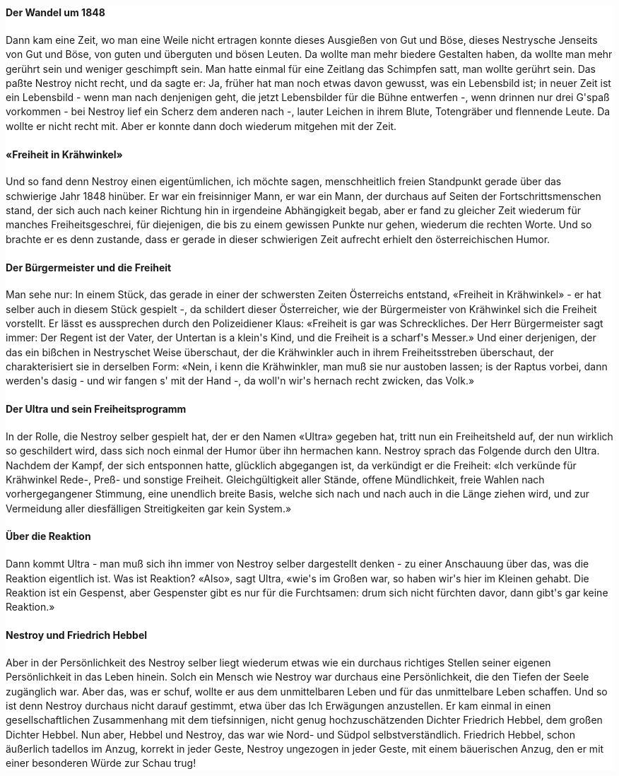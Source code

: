#### Der Wandel um 1848

Dann kam eine Zeit, wo man eine Weile nicht ertragen konnte dieses Ausgießen von Gut und Böse, dieses Nestrysche Jenseits von Gut und Böse, von guten und überguten und bösen Leuten. Da wollte man mehr biedere Gestalten haben, da wollte man mehr gerührt sein und weniger geschimpft sein. Man hatte einmal für eine Zeitlang das Schimpfen satt, man wollte gerührt sein. Das paßte Nestroy nicht recht, und da sagte er: Ja, früher hat man noch etwas davon gewusst, was ein Lebensbild ist; in neuer Zeit ist ein Lebensbild - wenn man nach denjenigen geht, die jetzt Lebensbilder für die Bühne entwerfen -, wenn drinnen nur drei G'spaß vorkommen - bei Nestroy lief ein Scherz dem anderen nach -, lauter Leichen in ihrem Blute, Totengräber und flennende Leute. Da wollte er nicht recht mit. Aber er konnte dann doch wiederum mitgehen mit der Zeit.

#### «Freiheit in Krähwinkel»

Und so fand denn Nestroy einen eigentümlichen, ich möchte sagen, menschheitlich freien Standpunkt gerade über das schwierige Jahr 1848 hinüber. Er war ein freisinniger Mann, er war ein Mann, der durchaus auf Seiten der Fortschrittsmenschen stand, der sich auch nach keiner Richtung hin in irgendeine Abhängigkeit begab, aber er fand zu gleicher Zeit wiederum für manches Freiheitsgeschrei, für diejenigen, die bis zu einem gewissen Punkte nur gehen, wiederum die rechten Worte. Und so brachte er es denn zustande, dass er gerade in dieser schwierigen Zeit aufrecht erhielt den österreichischen Humor.

#### Der Bürgermeister und die Freiheit

Man sehe nur: In einem Stück, das gerade in einer der schwersten Zeiten Österreichs entstand, «Freiheit in Krähwinkel» - er hat selber auch in diesem Stück gespielt -, da schildert dieser Österreicher, wie der Bürgermeister von Krähwinkel sich die Freiheit vorstellt. Er lässt es aussprechen durch den Polizeidiener Klaus: «Freiheit is gar was Schreckliches. Der Herr Bürgermeister sagt immer: Der Regent ist der Vater, der Untertan is a klein's Kind, und die Freiheit is a scharf's Messer.» Und einer derjenigen, der das ein bißchen in Nestryschet Weise überschaut, der die Krähwinkler auch in ihrem Freiheitsstreben überschaut, der charakterisiert sie in derselben Form: «Nein, i kenn die Krähwinkler, man muß sie nur austoben lassen; is der Raptus vorbei, dann werden's dasig - und wir fangen s' mit der Hand -, da woll'n wir's hernach recht zwicken, das Volk.»

#### Der Ultra und sein Freiheitsprogramm

In der Rolle, die Nestroy selber gespielt hat, der er den Namen «Ultra» gegeben hat, tritt nun ein Freiheitsheld auf, der nun wirklich so geschildert wird, dass sich noch einmal der Humor über ihn hermachen kann. Nestroy sprach das Folgende durch den Ultra. Nachdem der Kampf, der sich entsponnen hatte, glücklich abgegangen ist, da verkündigt er die Freiheit: «Ich verkünde für Krähwinkel Rede-, Preß- und sonstige Freiheit. Gleichgültigkeit aller Stände, offene Mündlichkeit, freie Wahlen nach vorhergegangener Stimmung, eine unendlich breite Basis, welche sich nach und nach auch in die Länge ziehen wird, und zur Vermeidung aller diesfälligen Streitigkeiten gar kein System.»

#### Über die Reaktion

Dann kommt Ultra - man muß sich ihn immer von Nestroy selber dargestellt denken - zu einer Anschauung über das, was die Reaktion eigentlich ist. Was ist Reaktion? «Also», sagt Ultra, «wie's im Großen war, so haben wir's hier im Kleinen gehabt. Die Reaktion ist ein Gespenst, aber Gespenster gibt es nur für die Furchtsamen: drum sich nicht fürchten davor, dann gibt's gar keine Reaktion.»

#### Nestroy und Friedrich Hebbel

Aber in der Persönlichkeit des Nestroy selber liegt wiederum etwas wie ein durchaus richtiges Stellen seiner eigenen Persönlichkeit in das Leben hinein. Solch ein Mensch wie Nestroy war durchaus eine Persönlichkeit, die den Tiefen der Seele zugänglich war. Aber das, was er schuf, wollte er aus dem unmittelbaren Leben und für das unmittelbare Leben schaffen. Und so ist denn Nestroy durchaus nicht darauf gestimmt, etwa über das Ich Erwägungen anzustellen. Er kam einmal in einen gesellschaftlichen Zusammenhang mit dem tiefsinnigen, nicht genug hochzuschätzenden Dichter Friedrich Hebbel, dem großen Dichter Hebbel. Nun aber, Hebbel und Nestroy, das war wie Nord- und Südpol selbstverständlich. Friedrich Hebbel, schon äußerlich tadellos im Anzug, korrekt in jeder Geste, Nestroy ungezogen in jeder Geste, mit einem bäuerischen Anzug, den er mit einer besonderen Würde zur Schau trug!
